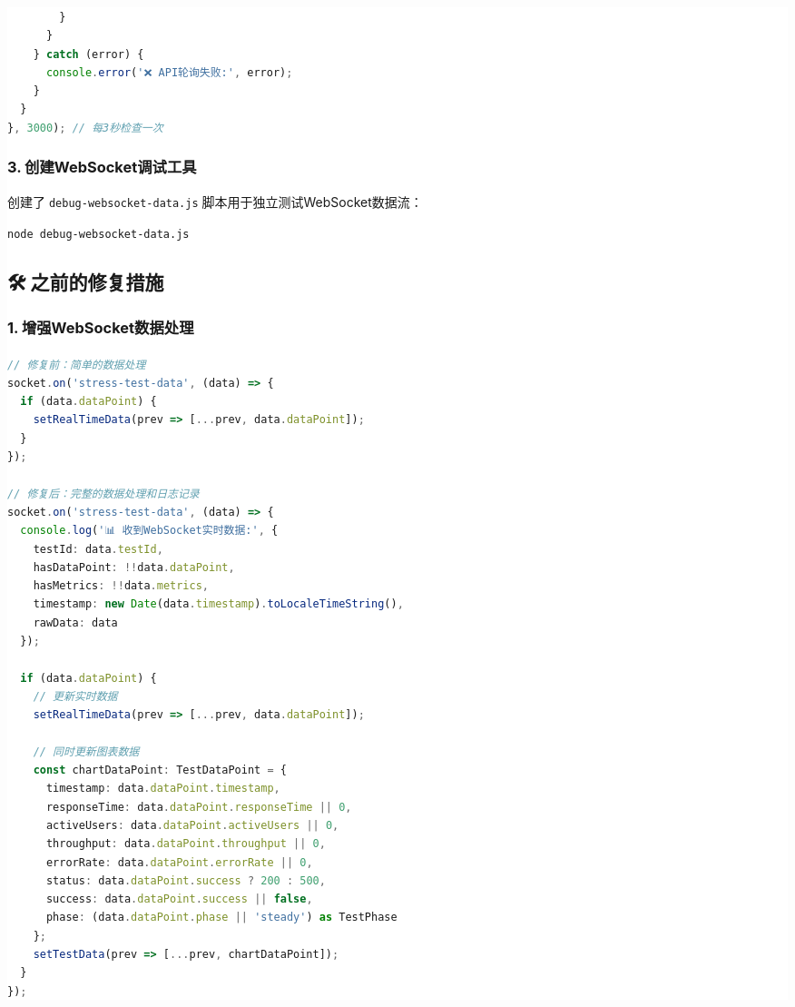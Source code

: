 ```javascript
        }
      }
    } catch (error) {
      console.error('❌ API轮询失败:', error);
    }
  }
}, 3000); // 每3秒检查一次
```

### 3. **创建WebSocket调试工具**
创建了 `debug-websocket-data.js` 脚本用于独立测试WebSocket数据流：
```bash
node debug-websocket-data.js
```

## 🛠️ 之前的修复措施

### 1. **增强WebSocket数据处理**
```typescript
// 修复前：简单的数据处理
socket.on('stress-test-data', (data) => {
  if (data.dataPoint) {
    setRealTimeData(prev => [...prev, data.dataPoint]);
  }
});

// 修复后：完整的数据处理和日志记录
socket.on('stress-test-data', (data) => {
  console.log('📊 收到WebSocket实时数据:', {
    testId: data.testId,
    hasDataPoint: !!data.dataPoint,
    hasMetrics: !!data.metrics,
    timestamp: new Date(data.timestamp).toLocaleTimeString(),
    rawData: data
  });

  if (data.dataPoint) {
    // 更新实时数据
    setRealTimeData(prev => [...prev, data.dataPoint]);
    
    // 同时更新图表数据
    const chartDataPoint: TestDataPoint = {
      timestamp: data.dataPoint.timestamp,
      responseTime: data.dataPoint.responseTime || 0,
      activeUsers: data.dataPoint.activeUsers || 0,
      throughput: data.dataPoint.throughput || 0,
      errorRate: data.dataPoint.errorRate || 0,
      status: data.dataPoint.success ? 200 : 500,
      success: data.dataPoint.success || false,
      phase: (data.dataPoint.phase || 'steady') as TestPhase
    };
    setTestData(prev => [...prev, chartDataPoint]);
  }
});
```
